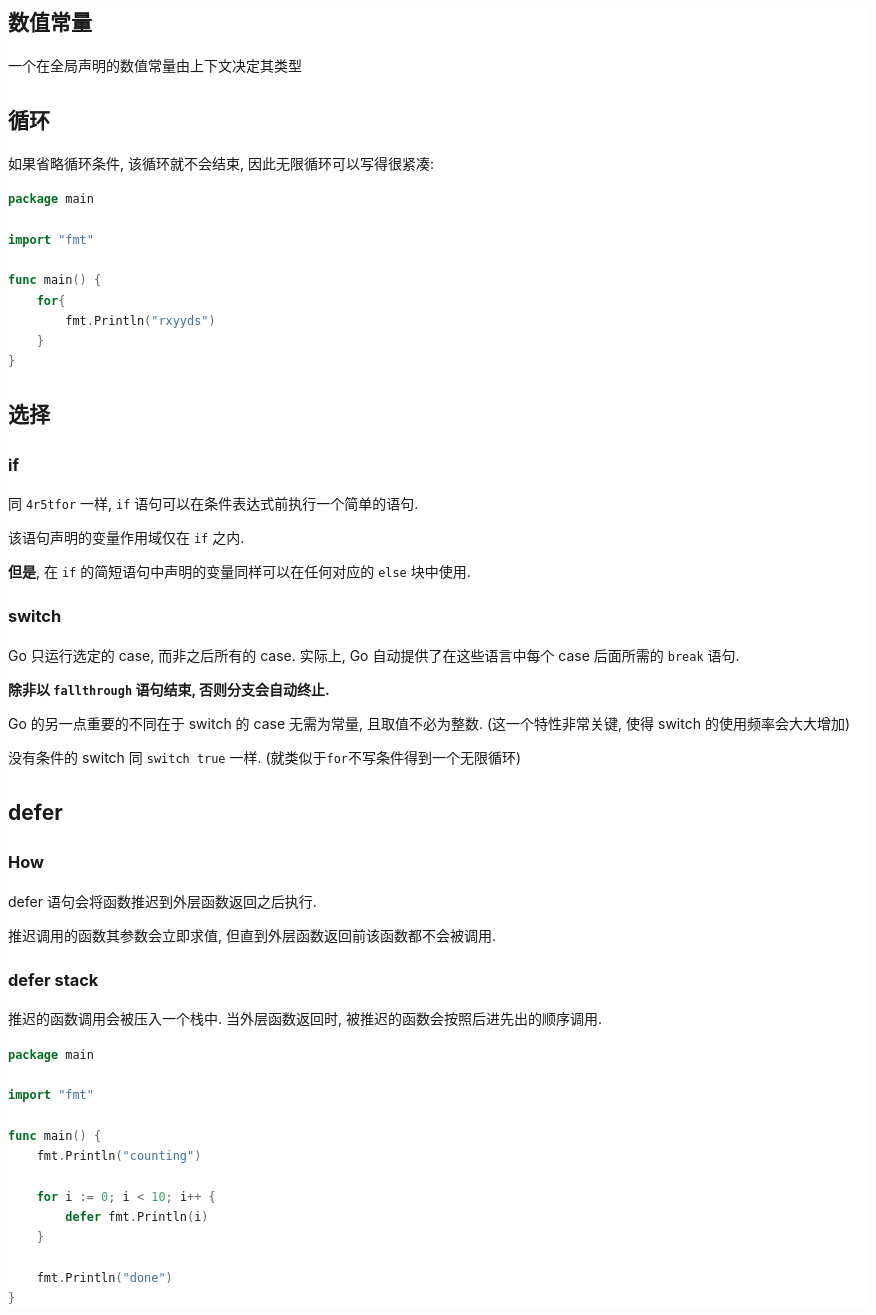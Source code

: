 ## 数值常量

一个在全局声明的数值常量由上下文决定其类型

## 循环

如果省略循环条件, 该循环就不会结束, 因此无限循环可以写得很紧凑:

```go
package main

import "fmt"

func main() {
    for{
        fmt.Println("rxyyds")
    }
}
```

## 选择

### if

同 `4r5tfor` 一样,  `if` 语句可以在条件表达式前执行一个简单的语句.

该语句声明的变量作用域仅在 `if` 之内.

**但是**, 在 `if` 的简短语句中声明的变量同样可以在任何对应的 `else` 块中使用.

### switch

Go 只运行选定的 case, 而非之后所有的 case.  实际上, Go 自动提供了在这些语言中每个 case 后面所需的 `break` 语句. 

**除非以 `fallthrough` 语句结束, 否则分支会自动终止.**

Go 的另一点重要的不同在于 switch 的 case 无需为常量, 且取值不必为整数. (这一个特性非常关键, 使得 switch 的使用频率会大大增加)

没有条件的 switch 同 `switch true` 一样. (就类似于`for`不写条件得到一个无限循环)

## defer

### How

defer 语句会将函数推迟到外层函数返回之后执行. 

推迟调用的函数其参数会立即求值, 但直到外层函数返回前该函数都不会被调用. 

### defer stack

推迟的函数调用会被压入一个栈中. 当外层函数返回时, 被推迟的函数会按照后进先出的顺序调用. 

```go
package main

import "fmt"

func main() {
    fmt.Println("counting")

    for i := 0; i < 10; i++ {
        defer fmt.Println(i)
    }

    fmt.Println("done")
}
```